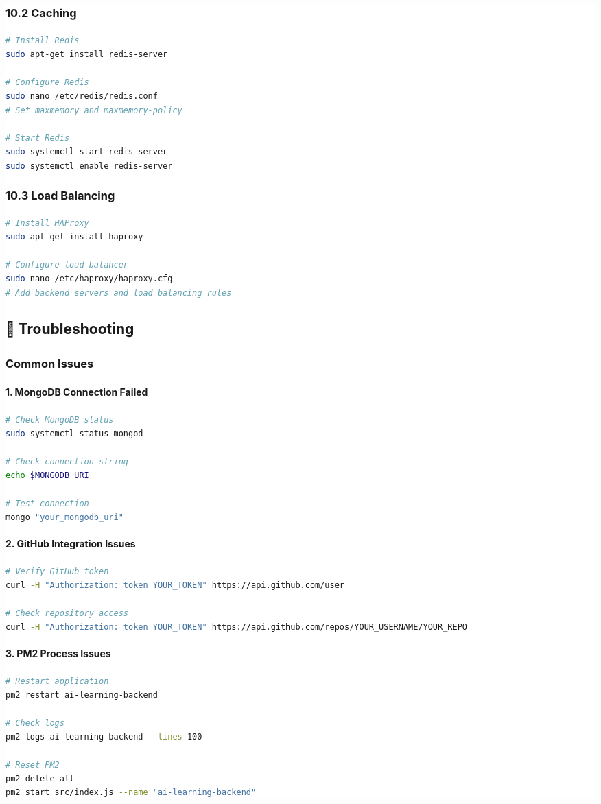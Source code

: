 ### 10.2 Caching
```bash
# Install Redis
sudo apt-get install redis-server

# Configure Redis
sudo nano /etc/redis/redis.conf
# Set maxmemory and maxmemory-policy

# Start Redis
sudo systemctl start redis-server
sudo systemctl enable redis-server
```

### 10.3 Load Balancing
```bash
# Install HAProxy
sudo apt-get install haproxy

# Configure load balancer
sudo nano /etc/haproxy/haproxy.cfg
# Add backend servers and load balancing rules
```

## 🚨 Troubleshooting

### Common Issues

#### 1. MongoDB Connection Failed
```bash
# Check MongoDB status
sudo systemctl status mongod

# Check connection string
echo $MONGODB_URI

# Test connection
mongo "your_mongodb_uri"
```

#### 2. GitHub Integration Issues
```bash
# Verify GitHub token
curl -H "Authorization: token YOUR_TOKEN" https://api.github.com/user

# Check repository access
curl -H "Authorization: token YOUR_TOKEN" https://api.github.com/repos/YOUR_USERNAME/YOUR_REPO
```

#### 3. PM2 Process Issues
```bash
# Restart application
pm2 restart ai-learning-backend

# Check logs
pm2 logs ai-learning-backend --lines 100

# Reset PM2
pm2 delete all
pm2 start src/index.js --name "ai-learning-backend"
```
